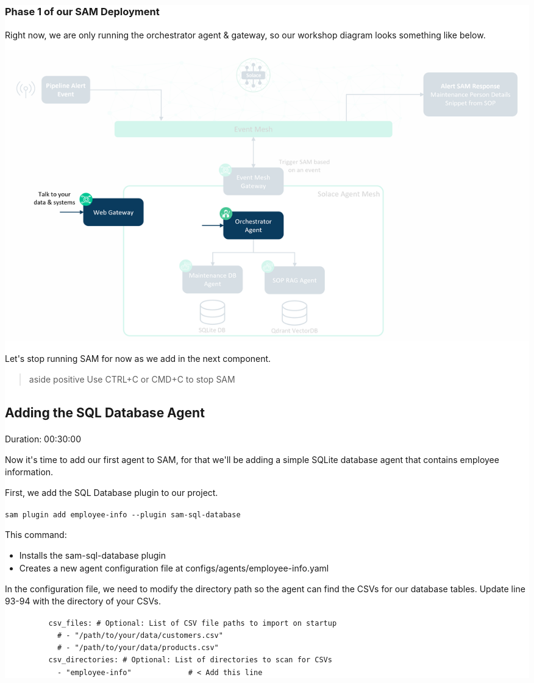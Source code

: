 
### Phase 1 of our SAM Deployment
Right now, we are only running the orchestrator agent & gateway, so our workshop diagram looks something like below.

![Workshop Architecture Phase 1](img/workshop-arch-phase1.png)

Let's stop running SAM for now as we add in the next component.
> aside positive
> Use CTRL+C or CMD+C to stop SAM


## Adding the SQL Database Agent
Duration: 00:30:00

Now it's time to add our first agent to SAM, for that we'll be adding a simple SQLite database agent that contains employee information.

First, we add the SQL Database plugin to our project.
```
sam plugin add employee-info --plugin sam-sql-database
```

This command:
* Installs the sam-sql-database plugin
* Creates a new agent configuration file at configs/agents/employee-info.yaml

In the configuration file, we need to modify the directory path so the agent can find the CSVs for our database tables. Update line 93-94 with the directory of your CSVs.
```
          csv_files: # Optional: List of CSV file paths to import on startup
            # - "/path/to/your/data/customers.csv"
            # - "/path/to/your/data/products.csv"
          csv_directories: # Optional: List of directories to scan for CSVs
            - "employee-info"             # < Add this line
```
